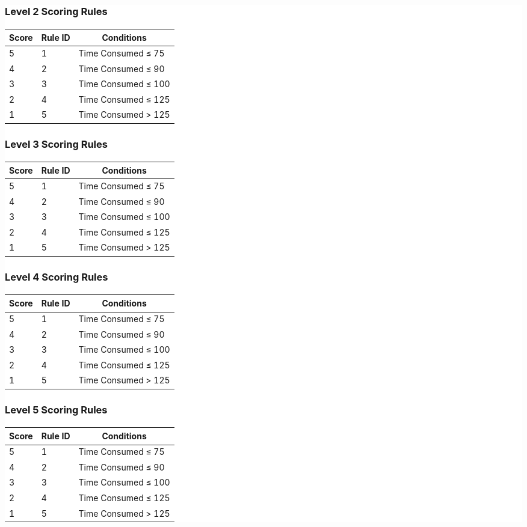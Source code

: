 ### Level 2 Scoring Rules

| Score | Rule ID | Conditions |
|-------|---------|------------|
| 5 | 1 | Time Consumed &le; 75 |
| 4 | 2 | Time Consumed &le; 90 |
| 3 | 3 | Time Consumed &le; 100 |
| 2 | 4 | Time Consumed &le; 125 |
| 1 | 5 | Time Consumed &gt; 125 |

### Level 3 Scoring Rules

| Score | Rule ID | Conditions |
|-------|---------|------------|
| 5 | 1 | Time Consumed &le; 75 |
| 4 | 2 | Time Consumed &le; 90 |
| 3 | 3 | Time Consumed &le; 100 |
| 2 | 4 | Time Consumed &le; 125 |
| 1 | 5 | Time Consumed &gt; 125 |

### Level 4 Scoring Rules

| Score | Rule ID | Conditions |
|-------|---------|------------|
| 5 | 1 | Time Consumed &le; 75 |
| 4 | 2 | Time Consumed &le; 90 |
| 3 | 3 | Time Consumed &le; 100 |
| 2 | 4 | Time Consumed &le; 125 |
| 1 | 5 | Time Consumed &gt; 125 |

### Level 5 Scoring Rules

| Score | Rule ID | Conditions |
|-------|---------|------------|
| 5 | 1 | Time Consumed &le; 75 |
| 4 | 2 | Time Consumed &le; 90 |
| 3 | 3 | Time Consumed &le; 100 |
| 2 | 4 | Time Consumed &le; 125 |
| 1 | 5 | Time Consumed &gt; 125 |
